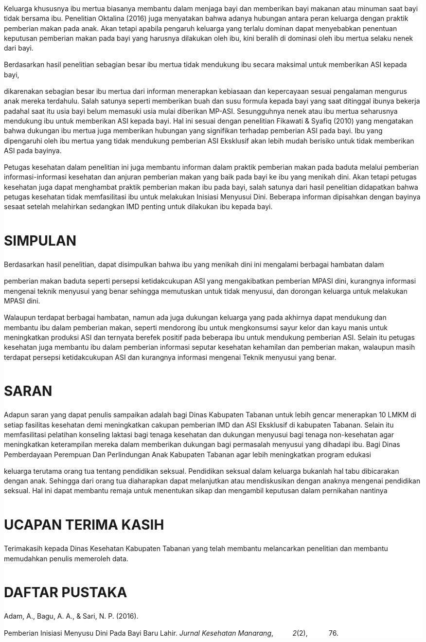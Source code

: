 <p><span class="font2">Keluarga khususnya ibu mertua biasanya membantu dalam menjaga bayi dan memberikan bayi makanan atau minuman saat bayi tidak bersama ibu. Penelitian Oktalina (2016) juga menyatakan bahwa adanya hubungan antara peran keluarga dengan praktik pemberian makan pada anak. Akan tetapi apabila pengaruh keluarga yang terlalu dominan dapat menyebabkan penentuan keputusan pemberian makan pada bayi yang harusnya dilakukan oleh ibu, kini beralih di dominasi oleh ibu mertua selaku nenek dari bayi.</span></p>
<p><span class="font2">Berdasarkan hasil penelitian sebagian besar ibu mertua tidak mendukung ibu secara maksimal untuk memberikan ASI kepada bayi,</span></p>
<p><span class="font2">dikarenakan sebagian besar ibu mertua dari informan menerapkan kebiasaan dan kepercayaan sesuai pengalaman mengurus anak mereka terdahulu. Salah satunya seperti memberikan buah dan susu formula kepada bayi yang saat ditinggal ibunya bekerja padahal saat itu usia bayi belum memasuki usia mulai diberikan MP-ASI. Sesungguhnya nenek atau ibu mertua seharusnya mendukung ibu untuk memberikan ASI kepada bayi. Hal ini sesuai dengan penelitian </span><span class="font5">Fikawati &amp;&nbsp;Syafiq (2010) </span><span class="font2">yang mengatakan bahwa dukungan ibu mertua juga memberikan hubungan yang signifikan terhadap pemberian ASI pada bayi. Ibu yang dipengaruhi oleh ibu mertua yang tidak mendukung pemberian ASI Eksklusif akan lebih mudah berisiko untuk tidak memberikan ASI pada bayinya.</span></p>
<p><span class="font2">Petugas kesehatan dalam penelitian ini juga membantu informan dalam praktik pemberian makan pada baduta melalui pemberian informasi-informasi kesehatan dan anjuran pemberian makan yang baik pada bayi ke ibu yang menikah dini. Akan tetapi petugas kesehatan juga dapat menghambat praktik pemberian makan ibu pada bayi, salah satunya dari hasil penelitian didapatkan bahwa petugas kesehatan tidak memfasilitasi ibu untuk melakukan Inisiasi Menyusui Dini. Beberapa informan dipisahkan dengan bayinya sesaat setelah melahirkan sedangkan IMD penting untuk dilakukan ibu kepada bayi.</span></p>
<h1><a name="bookmark18"></a><span class="font2" style="font-weight:bold;"><a name="bookmark19"></a>SIMPULAN</span></h1>
<p><span class="font2">Berdasarkan hasil penelitian, dapat disimpulkan bahwa ibu yang menikah dini ini mengalami berbagai hambatan dalam</span></p>
<p><span class="font2">pemberian makan baduta seperti persepsi ketidakcukupan ASI yang mengakibatkan pemberian MPASI dini, kurangnya informasi mengenai teknik menyusui yang benar sehingga memutuskan untuk tidak menyusui, dan dorongan keluarga untuk melakukan MPASI dini.</span></p>
<p><span class="font2">Walaupun terdapat berbagai hambatan, namun ada juga dukungan keluarga yang pada akhirnya dapat mendukung dan membantu ibu dalam pemberian makan, seperti mendorong ibu untuk mengkonsumsi sayur kelor dan kayu manis untuk meningkatkan produksi ASI dan ternyata berefek positif pada beberapa ibu untuk mendukung pemberian ASI. Selain itu petugas kesehatan juga membantu ibu dalam pemberian informasi seputar kesehatan kehamilan dan pemberian makan, walaupun masih terdapat persepsi ketidakcukupan ASI dan kurangnya informasi mengenai Teknik menyusui yang benar.</span></p>
<h1><a name="bookmark20"></a><span class="font2" style="font-weight:bold;"><a name="bookmark21"></a>SARAN</span></h1>
<p><span class="font2">Adapun saran yang dapat penulis sampaikan adalah bagi Dinas Kabupaten Tabanan untuk lebih gencar menerapkan 10 LMKM di setiap fasilitas kesehatan demi meningkatkan cakupan pemberian IMD dan ASI Eksklusif di kabupaten Tabanan. Selain itu memfasilitasi pelatihan konseling laktasi bagi tenaga kesehatan dan dukungan menyusui bagi tenaga non-kesehatan agar meningkatkan keterampilan mereka dalam memberikan dukungan bagi permasalah menyusui yang dihadapi ibu. Bagi Dinas Pemberdayaan Perempuan Dan Perlindungan Anak Kabupaten Tabanan agar lebih meningkatkan program edukasi</span></p>
<p><span class="font2">keluarga terutama orang tua tentang pendidikan seksual. Pendidikan seksual dalam keluarga bukanlah hal tabu dibicarakan dengan anak. Sehingga dari orang tua diaharapkan dapat melanjutkan atau mendiskusikan dengan anaknya mengenai pendidikan seksual. Hal ini dapat membantu remaja untuk menentukan sikap dan mengambil keputusan dalam pernikahan nantinya</span></p>
<h1><a name="bookmark22"></a><span class="font2" style="font-weight:bold;"><a name="bookmark23"></a>UCAPAN TERIMA KASIH</span></h1>
<p><span class="font2">Terimakasih kepada Dinas Kesehatan Kabupaten Tabanan yang telah membantu melancarkan penelitian dan membantu memudahkan penulis memeroleh </span><span class="font3">data.</span></p>
<h1><a name="bookmark24"></a><span class="font2" style="font-weight:bold;"><a name="bookmark25"></a>DAFTAR PUSTAKA</span></h1>
<p><span class="font2">Adam, A., Bagu, A. A., &amp;&nbsp;Sari, N. P. (2016).</span></p>
<p><span class="font2">Pemberian Inisiasi Menyusu Dini Pada Bayi Baru Lahir. </span><span class="font2" style="font-style:italic;">Jurnal Kesehatan Manarang</span><span class="font2">, &nbsp;&nbsp;&nbsp;&nbsp;&nbsp;&nbsp;&nbsp;&nbsp;&nbsp;</span><span class="font2" style="font-style:italic;">2</span><span class="font2">(2), &nbsp;&nbsp;&nbsp;&nbsp;&nbsp;&nbsp;&nbsp;&nbsp;&nbsp;&nbsp;76.</span></p>